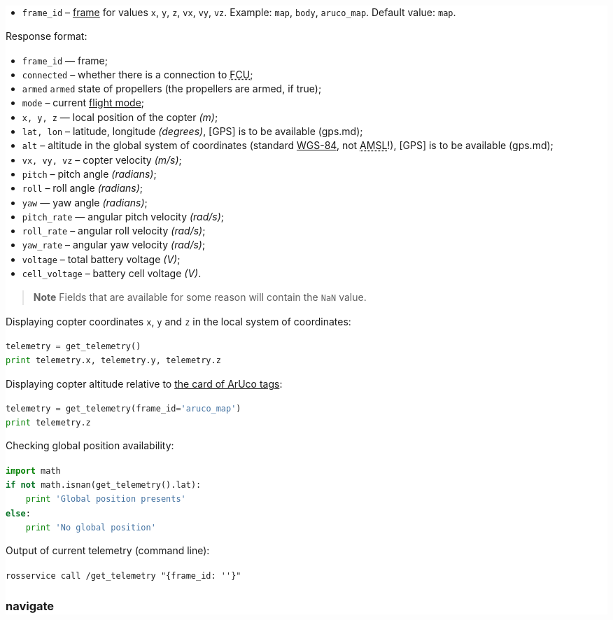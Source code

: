 * `frame_id` – [frame](frames.md) for values `x`, `y`, `z`, `vx`, `vy`, `vz`. Example: `map`, `body`, `aruco_map`. Default value: `map`.

Response format:

* `frame_id` — frame;
* `connected` – whether there is a connection to <abbr title="Flight Control Unit flight controller">FCU</abbr>;
* `armed` `armed` state of propellers (the propellers are armed, if true);
* `mode` – current [flight mode](modes.md);
* `x, y, z` — local position of the copter *(m)*;
* `lat, lon` – latitude, longitude *(degrees)*, [GPS] is to be available (gps.md);
* `alt` – altitude in the global system of coordinates (standard [WGS-84](https://ru.wikipedia.org/wiki/WGS_84), not <abbr title="Above Mean Sea Level">AMSL</abbr>!), [GPS] is to be available (gps.md);
* `vx, vy, vz` – copter velocity *(m/s)*;
* `pitch` – pitch angle *(radians)*;
* `roll` – roll angle *(radians)*;
* `yaw` — yaw angle *(radians)*;
* `pitch_rate` — angular pitch velocity *(rad/s)*;
* `roll_rate` – angular roll velocity *(rad/s)*;
* `yaw_rate` – angular yaw velocity *(rad/s)*;
* `voltage` – total battery voltage *(V)*;
* `cell_voltage` – battery cell voltage *(V)*.

> **Note** Fields that are available for some reason will contain the `NaN` value.

Displaying copter coordinates `x`, `y` and `z` in the local system of coordinates:

```python
telemetry = get_telemetry()
print telemetry.x, telemetry.y, telemetry.z
```

Displaying copter altitude relative to [the card of ArUco tags](aruco.md):

```python
telemetry = get_telemetry(frame_id='aruco_map')
print telemetry.z
```

Checking global position availability:

```python
import math
if not math.isnan(get_telemetry().lat):
    print 'Global position presents'
else:
    print 'No global position'
```

Output of current telemetry (command line):

```(bash)
rosservice call /get_telemetry "{frame_id: ''}"
```

### navigate

